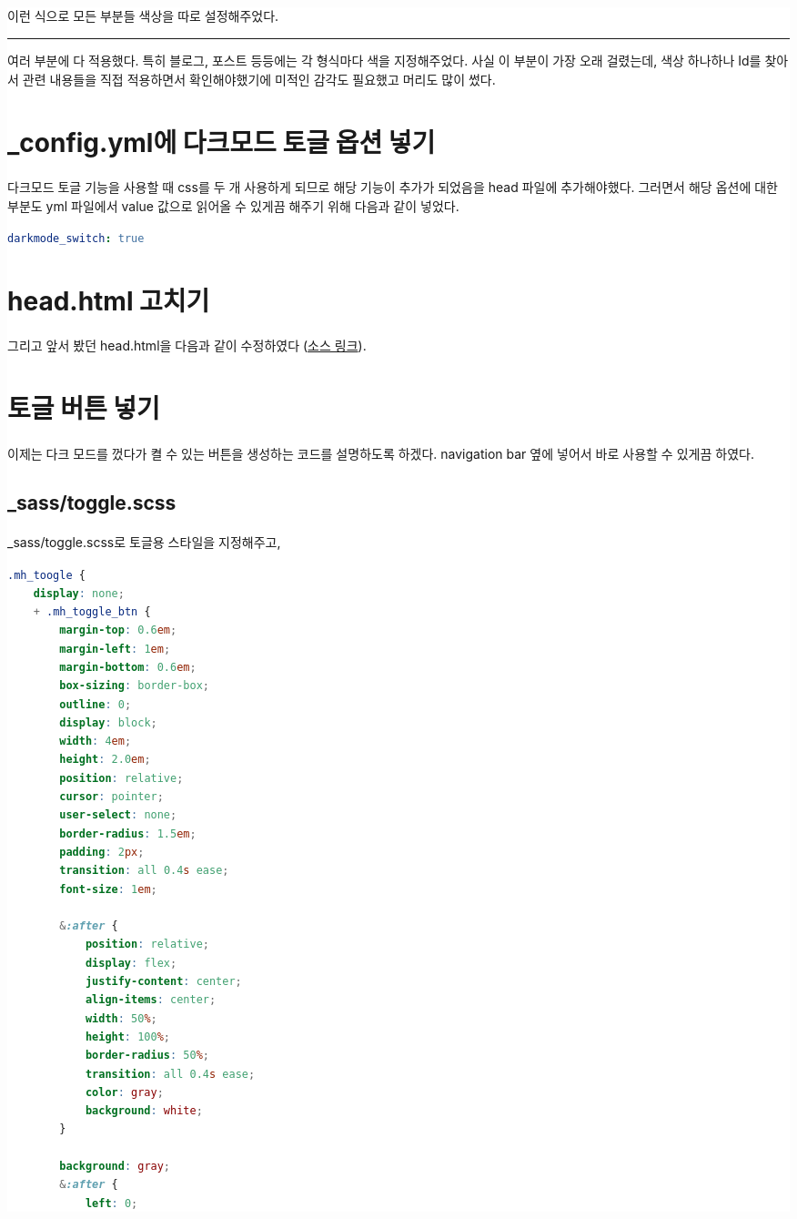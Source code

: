 </p>
이런 식으로 모든 부분들 색상을 따로 설정해주었다.

---

여러 부분에 다 적용했다. 특히 블로그, 포스트 등등에는 각 형식마다 색을 지정해주었다. 사실 이 부분이 가장 오래 걸렸는데, 색상 하나하나 Id를 찾아서 관련 내용들을 직접 적용하면서 확인해야했기에 미적인 감각도 필요했고 머리도 많이 썼다.

# _config.yml에 다크모드 토글 옵션 넣기
다크모드 토글 기능을 사용할 때 css를 두 개 사용하게 되므로 해당 기능이 추가가 되었음을 head 파일에 추가해야했다. 그러면서 해당 옵션에 대한 부분도 yml 파일에서 value 값으로 읽어올 수 있게끔 해주기 위해 다음과 같이 넣었다.

```yaml
darkmode_switch: true
```

# head.html 고치기
그리고 앞서 봤던 head.html을 다음과 같이 수정하였다 ([소스 링크](https://github.com/6unoyunr/6unoyunr.github.io/blob/main/_includes/head.html)).

# 토글 버튼 넣기
이제는 다크 모드를 껐다가 켤 수 있는 버튼을 생성하는 코드를 설명하도록 하겠다. navigation bar 옆에 넣어서 바로 사용할 수 있게끔 하였다.

## _sass/toggle.scss
_sass/toggle.scss로 토글용 스타일을 지정해주고,
```css
.mh_toogle {
    display: none;
    + .mh_toggle_btn {
        margin-top: 0.6em;
        margin-left: 1em;
        margin-bottom: 0.6em;
        box-sizing: border-box;
        outline: 0;
        display: block;
        width: 4em;
        height: 2.0em;
        position: relative;
        cursor: pointer;
        user-select: none;
        border-radius: 1.5em;
        padding: 2px;
        transition: all 0.4s ease;
        font-size: 1em;

        &:after {
            position: relative;
            display: flex;
            justify-content: center;
            align-items: center;
            width: 50%;
            height: 100%;
            border-radius: 50%;
            transition: all 0.4s ease;
            color: gray;
            background: white;
        }

        background: gray;
        &:after {
            left: 0;
```